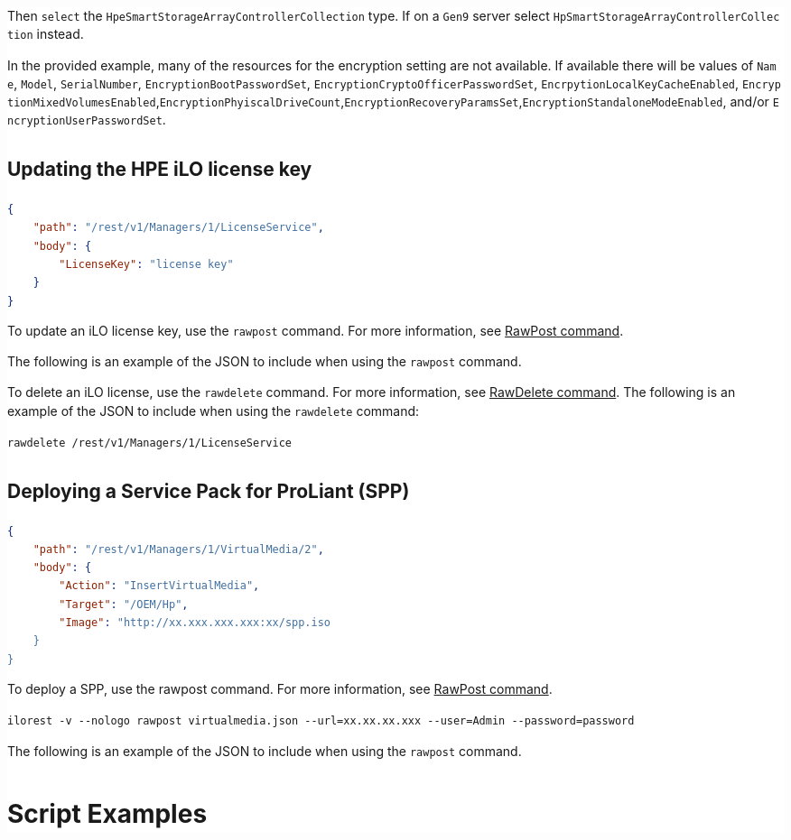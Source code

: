 Then `select` the `HpeSmartStorageArrayControllerCollection` type. If on a `Gen9` server select `HpSmartStorageArrayControllerCollection` instead.

In the provided example, many of the resources for the encryption setting are not available. If available there will be values of `Name`, `Model`, `SerialNumber`, `EncryptionBootPasswordSet`, `EncryptionCryptoOfficerPasswordSet`, `EncrpytionLocalKeyCacheEnabled`, `EncryptionMixedVolumesEnabled`,`EncryptionPhyiscalDriveCount`,`EncryptionRecoveryParamsSet`,`EncryptionStandaloneModeEnabled`, and/or `EncryptionUserPasswordSet`.

## Updating the HPE iLO license key

```json
{
	"path": "/rest/v1/Managers/1/LicenseService",
    "body": {
        "LicenseKey": "license key"
    }
}
```

To update an iLO license key, use the `rawpost` command. For more information, see [RawPost command](#rawpost-command).

The following is an example of the JSON to include when using the `rawpost` command.

To delete an iLO license, use the `rawdelete` command. For more information, see [RawDelete command](#rawdelete-command). The following is an example of the JSON to include when using the `rawdelete` command:

`rawdelete /rest/v1/Managers/1/LicenseService`

## Deploying a Service Pack for ProLiant (SPP)

```json
{
    "path": "/rest/v1/Managers/1/VirtualMedia/2",
    "body": {
        "Action": "InsertVirtualMedia",
        "Target": "/OEM/Hp",
        "Image": "http://xx.xxx.xxx.xxx:xx/spp.iso
    }
}
```
	

To deploy a SPP, use the rawpost command. For more information, see [RawPost command](#rawpost-command).

`ilorest -v --nologo rawpost virtualmedia.json --url=xx.xx.xx.xxx --user=Admin --password=password`

The following is an example of the JSON to include when using the `rawpost` command.


# Script Examples
